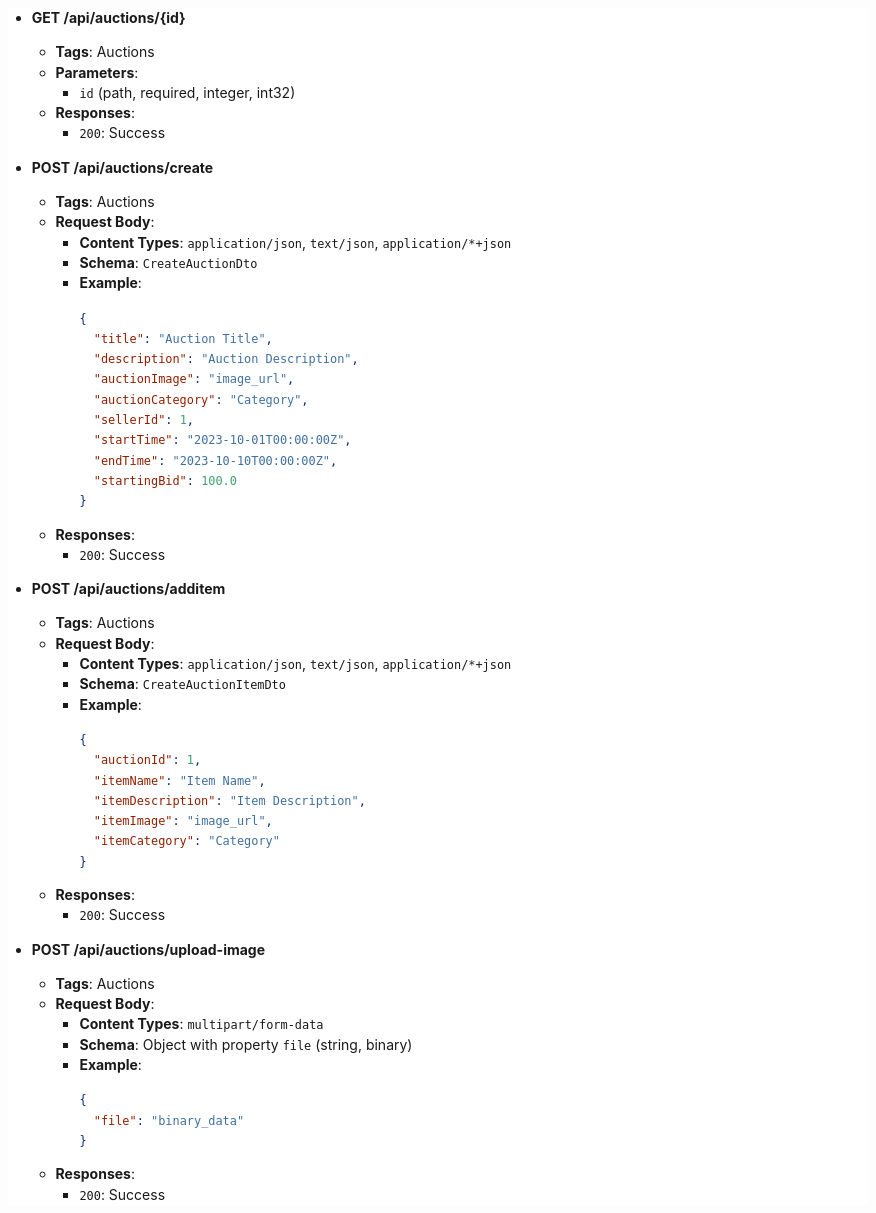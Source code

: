 - **GET /api/auctions/{id}**

  - **Tags**: Auctions
  - **Parameters**:
    - `id` (path, required, integer, int32)
  - **Responses**:
    - `200`: Success

- **POST /api/auctions/create**

  - **Tags**: Auctions
  - **Request Body**:
    - **Content Types**: `application/json`, `text/json`, `application/*+json`
    - **Schema**: `CreateAuctionDto`
    - **Example**:
      ```json
      {
        "title": "Auction Title",
        "description": "Auction Description",
        "auctionImage": "image_url",
        "auctionCategory": "Category",
        "sellerId": 1,
        "startTime": "2023-10-01T00:00:00Z",
        "endTime": "2023-10-10T00:00:00Z",
        "startingBid": 100.0
      }
      ```
  - **Responses**:
    - `200`: Success

- **POST /api/auctions/additem**

  - **Tags**: Auctions
  - **Request Body**:
    - **Content Types**: `application/json`, `text/json`, `application/*+json`
    - **Schema**: `CreateAuctionItemDto`
    - **Example**:
      ```json
      {
        "auctionId": 1,
        "itemName": "Item Name",
        "itemDescription": "Item Description",
        "itemImage": "image_url",
        "itemCategory": "Category"
      }
      ```
  - **Responses**:
    - `200`: Success

- **POST /api/auctions/upload-image**
  - **Tags**: Auctions
  - **Request Body**:
    - **Content Types**: `multipart/form-data`
    - **Schema**: Object with property `file` (string, binary)
    - **Example**:
      ```json
      {
        "file": "binary_data"
      }
      ```
  - **Responses**:
    - `200`: Success
